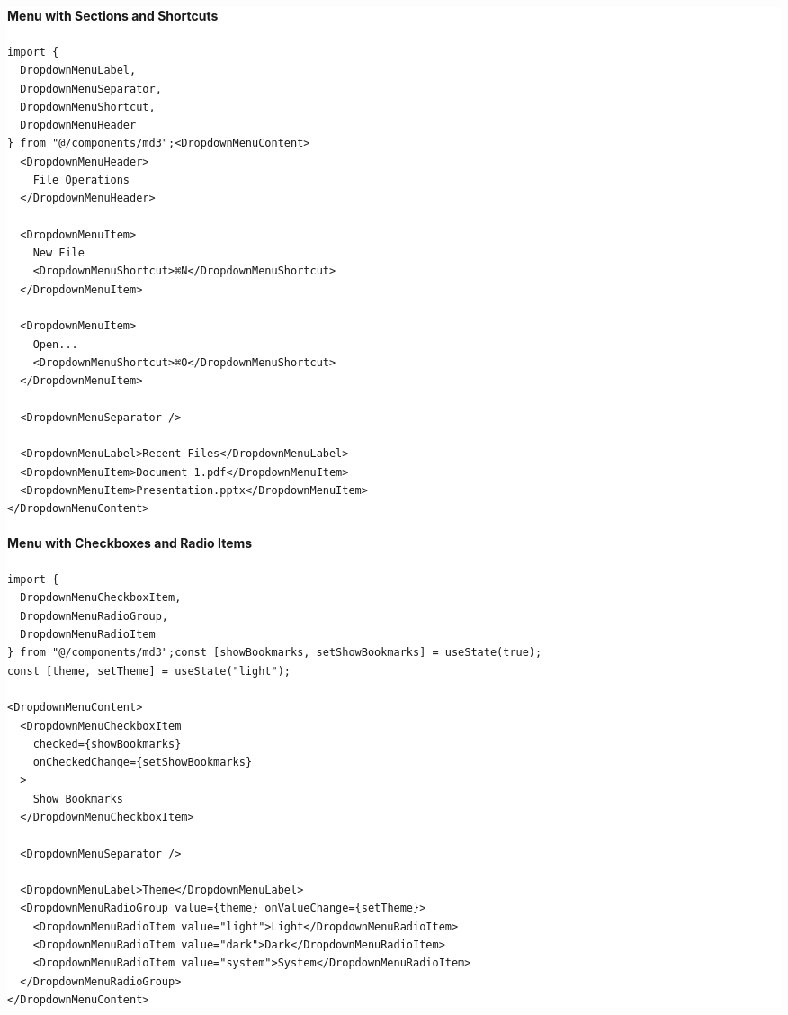 #### Menu with Sections and Shortcuts

```tsx
import {
  DropdownMenuLabel,
  DropdownMenuSeparator,
  DropdownMenuShortcut,
  DropdownMenuHeader
} from "@/components/md3";<DropdownMenuContent>
  <DropdownMenuHeader>
    File Operations
  </DropdownMenuHeader>

  <DropdownMenuItem>
    New File
    <DropdownMenuShortcut>⌘N</DropdownMenuShortcut>
  </DropdownMenuItem>

  <DropdownMenuItem>
    Open...
    <DropdownMenuShortcut>⌘O</DropdownMenuShortcut>
  </DropdownMenuItem>

  <DropdownMenuSeparator />

  <DropdownMenuLabel>Recent Files</DropdownMenuLabel>
  <DropdownMenuItem>Document 1.pdf</DropdownMenuItem>
  <DropdownMenuItem>Presentation.pptx</DropdownMenuItem>
</DropdownMenuContent>
```

#### Menu with Checkboxes and Radio Items

```tsx
import {
  DropdownMenuCheckboxItem,
  DropdownMenuRadioGroup,
  DropdownMenuRadioItem
} from "@/components/md3";const [showBookmarks, setShowBookmarks] = useState(true);
const [theme, setTheme] = useState("light");

<DropdownMenuContent>
  <DropdownMenuCheckboxItem
    checked={showBookmarks}
    onCheckedChange={setShowBookmarks}
  >
    Show Bookmarks
  </DropdownMenuCheckboxItem>

  <DropdownMenuSeparator />

  <DropdownMenuLabel>Theme</DropdownMenuLabel>
  <DropdownMenuRadioGroup value={theme} onValueChange={setTheme}>
    <DropdownMenuRadioItem value="light">Light</DropdownMenuRadioItem>
    <DropdownMenuRadioItem value="dark">Dark</DropdownMenuRadioItem>
    <DropdownMenuRadioItem value="system">System</DropdownMenuRadioItem>
  </DropdownMenuRadioGroup>
</DropdownMenuContent>
```
